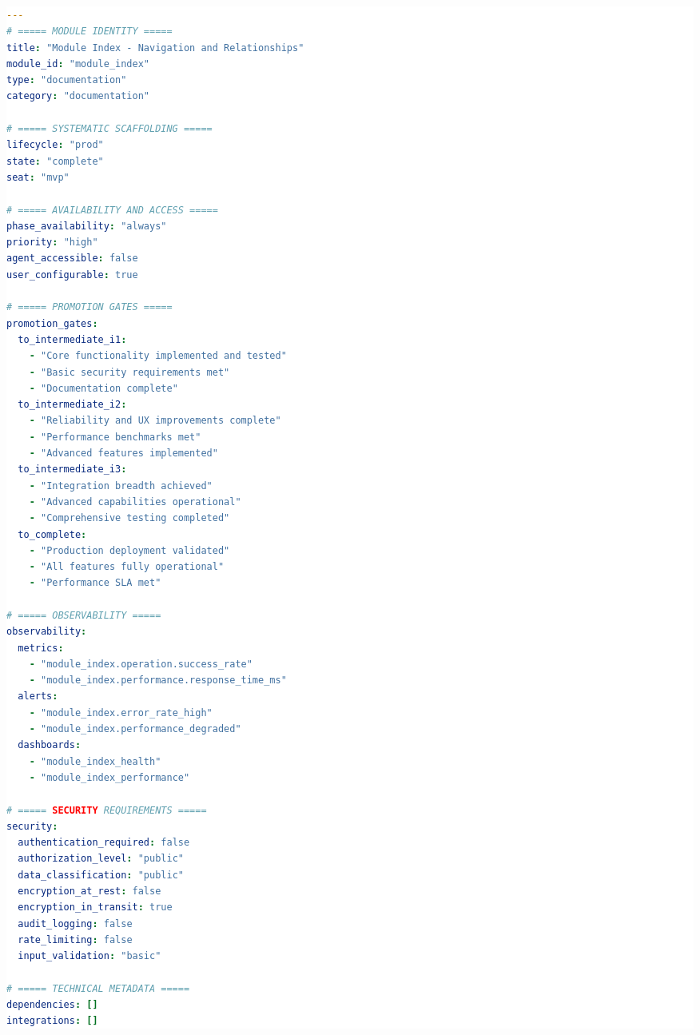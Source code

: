 ```yaml
---
# ===== MODULE IDENTITY =====
title: "Module Index - Navigation and Relationships"
module_id: "module_index"
type: "documentation"
category: "documentation"

# ===== SYSTEMATIC SCAFFOLDING =====
lifecycle: "prod"
state: "complete"
seat: "mvp"

# ===== AVAILABILITY AND ACCESS =====
phase_availability: "always"
priority: "high"
agent_accessible: false
user_configurable: true

# ===== PROMOTION GATES =====
promotion_gates:
  to_intermediate_i1:
    - "Core functionality implemented and tested"
    - "Basic security requirements met"
    - "Documentation complete"
  to_intermediate_i2:
    - "Reliability and UX improvements complete"
    - "Performance benchmarks met"
    - "Advanced features implemented"
  to_intermediate_i3:
    - "Integration breadth achieved"
    - "Advanced capabilities operational"
    - "Comprehensive testing completed"
  to_complete:
    - "Production deployment validated"
    - "All features fully operational"
    - "Performance SLA met"

# ===== OBSERVABILITY =====
observability:
  metrics:
    - "module_index.operation.success_rate"
    - "module_index.performance.response_time_ms"
  alerts:
    - "module_index.error_rate_high"
    - "module_index.performance_degraded"
  dashboards:
    - "module_index_health"
    - "module_index_performance"

# ===== SECURITY REQUIREMENTS =====
security:
  authentication_required: false
  authorization_level: "public"
  data_classification: "public"
  encryption_at_rest: false
  encryption_in_transit: true
  audit_logging: false
  rate_limiting: false
  input_validation: "basic"

# ===== TECHNICAL METADATA =====
dependencies: []
integrations: []
```